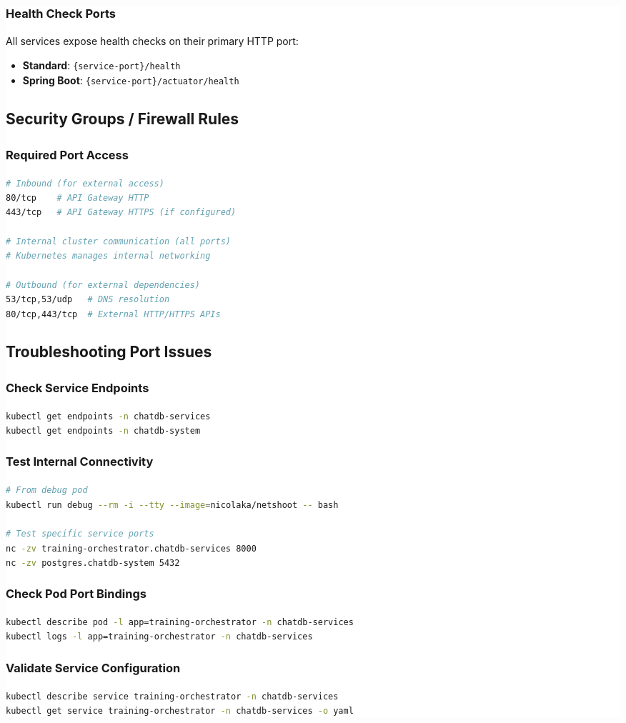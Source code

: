 ### Health Check Ports
All services expose health checks on their primary HTTP port:
- **Standard**: `{service-port}/health`
- **Spring Boot**: `{service-port}/actuator/health`

## Security Groups / Firewall Rules

### Required Port Access
```bash
# Inbound (for external access)
80/tcp    # API Gateway HTTP
443/tcp   # API Gateway HTTPS (if configured)

# Internal cluster communication (all ports)
# Kubernetes manages internal networking

# Outbound (for external dependencies)
53/tcp,53/udp   # DNS resolution
80/tcp,443/tcp  # External HTTP/HTTPS APIs
```

## Troubleshooting Port Issues

### Check Service Endpoints
```bash
kubectl get endpoints -n chatdb-services
kubectl get endpoints -n chatdb-system
```

### Test Internal Connectivity
```bash
# From debug pod
kubectl run debug --rm -i --tty --image=nicolaka/netshoot -- bash

# Test specific service ports
nc -zv training-orchestrator.chatdb-services 8000
nc -zv postgres.chatdb-system 5432
```

### Check Pod Port Bindings
```bash
kubectl describe pod -l app=training-orchestrator -n chatdb-services
kubectl logs -l app=training-orchestrator -n chatdb-services
```

### Validate Service Configuration
```bash
kubectl describe service training-orchestrator -n chatdb-services
kubectl get service training-orchestrator -n chatdb-services -o yaml
```
